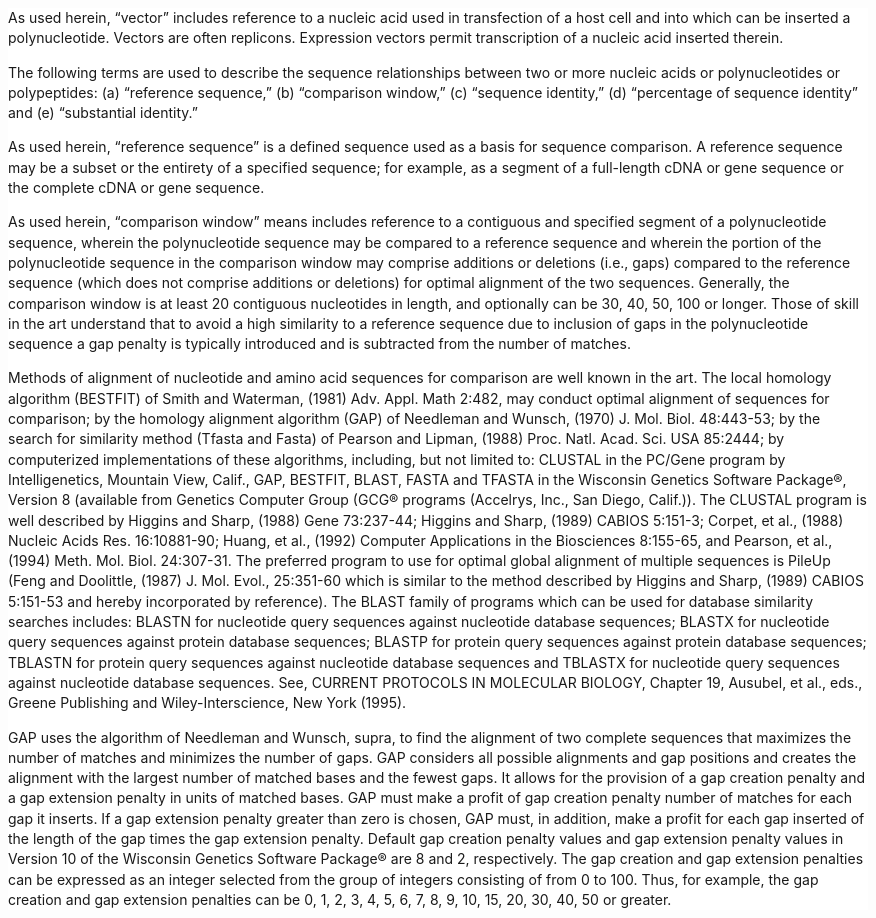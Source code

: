As used herein, “vector” includes reference to a nucleic acid used in transfection of a host cell and into which can be inserted a polynucleotide. Vectors are often replicons. Expression vectors permit transcription of a nucleic acid inserted therein.

The following terms are used to describe the sequence relationships between two or more nucleic acids or polynucleotides or polypeptides: (a) “reference sequence,” (b) “comparison window,” (c) “sequence identity,” (d) “percentage of sequence identity” and (e) “substantial identity.”

As used herein, “reference sequence” is a defined sequence used as a basis for sequence comparison. A reference sequence may be a subset or the entirety of a specified sequence; for example, as a segment of a full-length cDNA or gene sequence or the complete cDNA or gene sequence.

As used herein, “comparison window” means includes reference to a contiguous and specified segment of a polynucleotide sequence, wherein the polynucleotide sequence may be compared to a reference sequence and wherein the portion of the polynucleotide sequence in the comparison window may comprise additions or deletions (i.e., gaps) compared to the reference sequence (which does not comprise additions or deletions) for optimal alignment of the two sequences. Generally, the comparison window is at least 20 contiguous nucleotides in length, and optionally can be 30, 40, 50, 100 or longer. Those of skill in the art understand that to avoid a high similarity to a reference sequence due to inclusion of gaps in the polynucleotide sequence a gap penalty is typically introduced and is subtracted from the number of matches.

Methods of alignment of nucleotide and amino acid sequences for comparison are well known in the art. The local homology algorithm (BESTFIT) of Smith and Waterman, (1981) Adv. Appl. Math 2:482, may conduct optimal alignment of sequences for comparison; by the homology alignment algorithm (GAP) of Needleman and Wunsch, (1970) J. Mol. Biol. 48:443-53; by the search for similarity method (Tfasta and Fasta) of Pearson and Lipman, (1988) Proc. Natl. Acad. Sci. USA 85:2444; by computerized implementations of these algorithms, including, but not limited to: CLUSTAL in the PC/Gene program by Intelligenetics, Mountain View, Calif., GAP, BESTFIT, BLAST, FASTA and TFASTA in the Wisconsin Genetics Software Package®, Version 8 (available from Genetics Computer Group (GCG® programs (Accelrys, Inc., San Diego, Calif.)). The CLUSTAL program is well described by Higgins and Sharp, (1988) Gene 73:237-44; Higgins and Sharp, (1989) CABIOS 5:151-3; Corpet, et al., (1988) Nucleic Acids Res. 16:10881-90; Huang, et al., (1992) Computer Applications in the Biosciences 8:155-65, and Pearson, et al., (1994) Meth. Mol. Biol. 24:307-31. The preferred program to use for optimal global alignment of multiple sequences is PileUp (Feng and Doolittle, (1987) J. Mol. Evol., 25:351-60 which is similar to the method described by Higgins and Sharp, (1989) CABIOS 5:151-53 and hereby incorporated by reference). The BLAST family of programs which can be used for database similarity searches includes: BLASTN for nucleotide query sequences against nucleotide database sequences; BLASTX for nucleotide query sequences against protein database sequences; BLASTP for protein query sequences against protein database sequences; TBLASTN for protein query sequences against nucleotide database sequences and TBLASTX for nucleotide query sequences against nucleotide database sequences. See, CURRENT PROTOCOLS IN MOLECULAR BIOLOGY, Chapter 19, Ausubel, et al., eds., Greene Publishing and Wiley-Interscience, New York (1995).

GAP uses the algorithm of Needleman and Wunsch, supra, to find the alignment of two complete sequences that maximizes the number of matches and minimizes the number of gaps. GAP considers all possible alignments and gap positions and creates the alignment with the largest number of matched bases and the fewest gaps. It allows for the provision of a gap creation penalty and a gap extension penalty in units of matched bases. GAP must make a profit of gap creation penalty number of matches for each gap it inserts. If a gap extension penalty greater than zero is chosen, GAP must, in addition, make a profit for each gap inserted of the length of the gap times the gap extension penalty. Default gap creation penalty values and gap extension penalty values in Version 10 of the Wisconsin Genetics Software Package® are 8 and 2, respectively. The gap creation and gap extension penalties can be expressed as an integer selected from the group of integers consisting of from 0 to 100. Thus, for example, the gap creation and gap extension penalties can be 0, 1, 2, 3, 4, 5, 6, 7, 8, 9, 10, 15, 20, 30, 40, 50 or greater.
